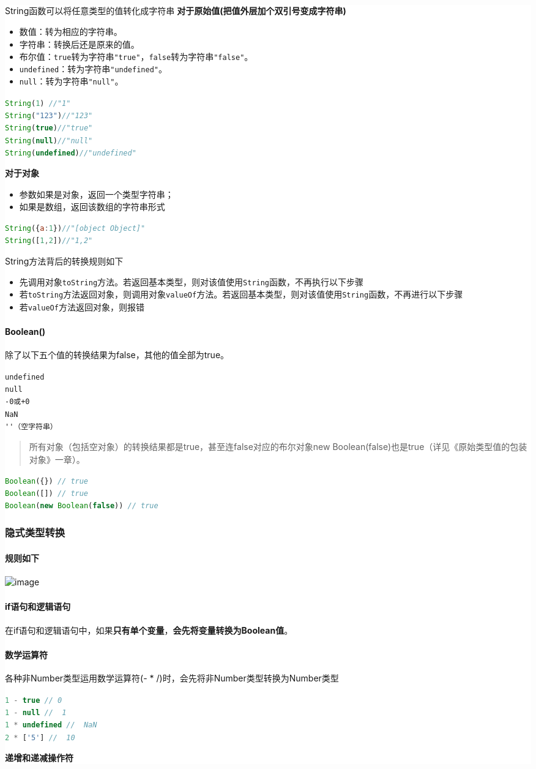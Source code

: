 String函数可以将任意类型的值转化成字符串
**对于原始值(把值外层加个双引号变成字符串)**

- 数值：转为相应的字符串。
- 字符串：转换后还是原来的值。
- 布尔值：`true`转为字符串`"true"`，`false`转为字符串`"false"`。
- `undefined`：转为字符串`"undefined"`。
- `null`：转为字符串`"null"`。
```js
String(1) //"1"
String("123")//"123"
String(true)//"true"
String(null)//"null"
String(undefined)//"undefined"
```
**对于对象**

- 参数如果是对象，返回一个类型字符串；
- 如果是数组，返回该数组的字符串形式
```js
String({a:1})//"[object Object]"
String([1,2])//"1,2"
```
String方法背后的转换规则如下
- 先调用对象`toString`方法。若返回基本类型，则对该值使用`String`函数，不再执行以下步骤
- 若`toString`方法返回对象，则调用对象`valueOf`方法。若返回基本类型，则对该值使用`String`函数，不再进行以下步骤
- 若`valueOf`方法返回对象，则报错
#### Boolean()
除了以下五个值的转换结果为false，其他的值全部为true。
```
undefined
null
-0或+0
NaN
''（空字符串）
```
> 所有对象（包括空对象）的转换结果都是true，甚至连false对应的布尔对象new Boolean(false)也是true（详见《原始类型值的包装对象》一章）。
```js
Boolean({}) // true
Boolean([]) // true
Boolean(new Boolean(false)) // true
```
### 隐式类型转换
#### 规则如下

![image](https://github.com/zyg1999/Note/blob/master/review/JS/pic/bl_8_convert.png)
#### if语句和逻辑语句
在if语句和逻辑语句中，如果**只有单个变量**，**会先将变量转换为Boolean值**。
#### 数学运算符
各种非Number类型运用数学运算符(- * /)时，会先将非Number类型转换为Number类型
```js
1 - true // 0
1 - null //  1
1 * undefined //  NaN
2 * ['5'] //  10
```
**递增和递减操作符**
